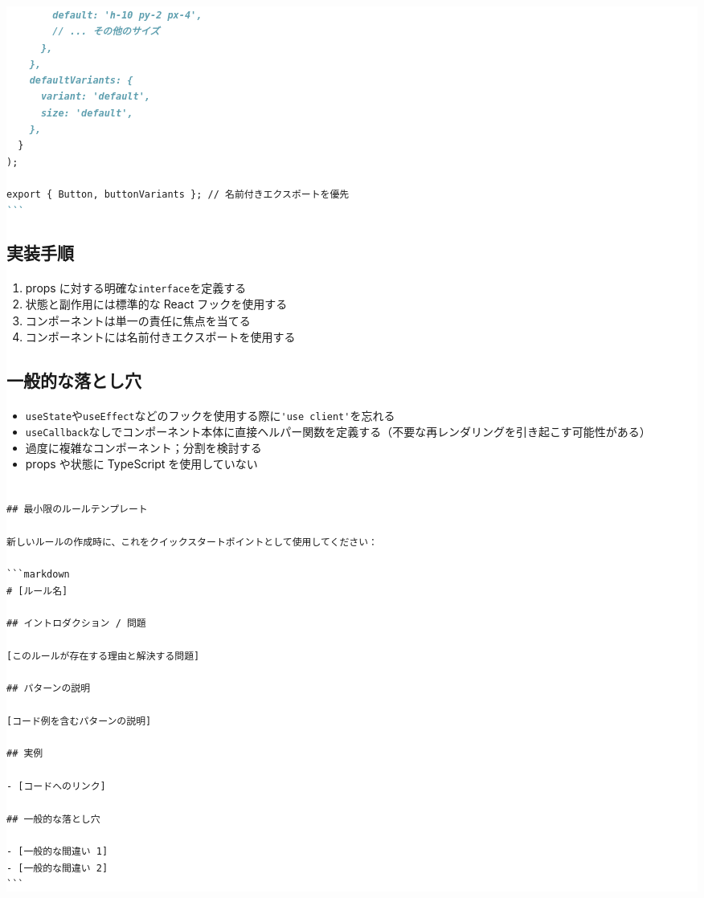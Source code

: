 ````markdown
        default: 'h-10 py-2 px-4',
        // ... その他のサイズ
      },
    },
    defaultVariants: {
      variant: 'default',
      size: 'default',
    },
  }
);

export { Button, buttonVariants }; // 名前付きエクスポートを優先
```
````

## 実装手順

1. props に対する明確な`interface`を定義する
2. 状態と副作用には標準的な React フックを使用する
3. コンポーネントは単一の責任に焦点を当てる
4. コンポーネントには名前付きエクスポートを使用する

## 一般的な落とし穴

- `useState`や`useEffect`などのフックを使用する際に`'use client'`を忘れる
- `useCallback`なしでコンポーネント本体に直接ヘルパー関数を定義する（不要な再レンダリングを引き起こす可能性がある）
- 過度に複雑なコンポーネント；分割を検討する
- props や状態に TypeScript を使用していない

````

## 最小限のルールテンプレート

新しいルールの作成時に、これをクイックスタートポイントとして使用してください：

```markdown
# [ルール名]

## イントロダクション / 問題

[このルールが存在する理由と解決する問題]

## パターンの説明

[コード例を含むパターンの説明]

## 実例

- [コードへのリンク]

## 一般的な落とし穴

- [一般的な間違い 1]
- [一般的な間違い 2]
```
````
